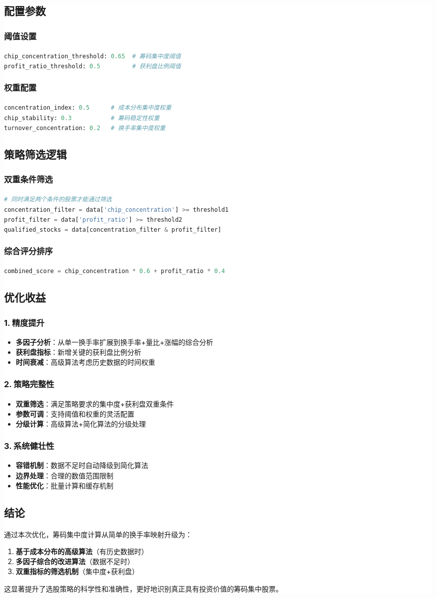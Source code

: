## 配置参数

### 阈值设置
```python
chip_concentration_threshold: 0.65  # 筹码集中度阈值
profit_ratio_threshold: 0.5         # 获利盘比例阈值
```

### 权重配置
```python
concentration_index: 0.5      # 成本分布集中度权重
chip_stability: 0.3           # 筹码稳定性权重
turnover_concentration: 0.2   # 换手率集中度权重
```

## 策略筛选逻辑

### 双重条件筛选
```python
# 同时满足两个条件的股票才能通过筛选
concentration_filter = data['chip_concentration'] >= threshold1
profit_filter = data['profit_ratio'] >= threshold2
qualified_stocks = data[concentration_filter & profit_filter]
```

### 综合评分排序
```python
combined_score = chip_concentration * 0.6 + profit_ratio * 0.4
```

## 优化收益

### 1. 精度提升
- **多因子分析**：从单一换手率扩展到换手率+量比+涨幅的综合分析
- **获利盘指标**：新增关键的获利盘比例分析
- **时间衰减**：高级算法考虑历史数据的时间权重

### 2. 策略完整性
- **双重筛选**：满足策略要求的集中度+获利盘双重条件
- **参数可调**：支持阈值和权重的灵活配置
- **分级计算**：高级算法+简化算法的分级处理

### 3. 系统健壮性
- **容错机制**：数据不足时自动降级到简化算法
- **边界处理**：合理的数值范围限制
- **性能优化**：批量计算和缓存机制

## 结论

通过本次优化，筹码集中度计算从简单的换手率映射升级为：
1. **基于成本分布的高级算法**（有历史数据时）
2. **多因子综合的改进算法**（数据不足时）
3. **双重指标的筛选机制**（集中度+获利盘）

这显著提升了选股策略的科学性和准确性，更好地识别真正具有投资价值的筹码集中股票。